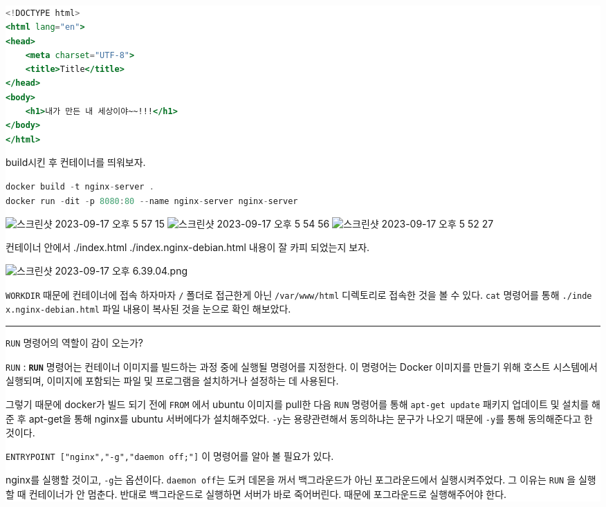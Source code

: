```jsx
<!DOCTYPE html>
<html lang="en">
<head>
    <meta charset="UTF-8">
    <title>Title</title>
</head>
<body>
    <h1>내가 만든 내 세상이야~~!!!</h1>
</body>
</html>
```

build시킨 후 컨테이너를 띄워보자.

```jsx
docker build -t nginx-server .
docker run -dit -p 8080:80 --name nginx-server nginx-server
```

<img width="666" alt="스크린샷 2023-09-17 오후 5 57 15" src="https://github.com/user-attachments/assets/b6966470-8d3d-4a96-ba73-3271157fe601">

<img width="508" alt="스크린샷 2023-09-17 오후 5 54 56" src="https://github.com/user-attachments/assets/df120f41-5ee7-4def-adc2-4a15b1ccf6c9">

<img width="666" alt="스크린샷 2023-09-17 오후 5 52 27" src="https://github.com/user-attachments/assets/3b6161e1-0f81-48a0-9515-165a4f22e3f1">

컨테이너 안에서 ./index.html ./index.nginx-debian.html 내용이 잘 카피 되었는지 보자.

![스크린샷 2023-09-17 오후 6.39.04.png](https://prod-files-secure.s3.us-west-2.amazonaws.com/c4208ea1-f20c-48bd-b05a-8f485cb16b9b/c2259d45-e41d-496f-b34d-843d822cca02/%E1%84%89%E1%85%B3%E1%84%8F%E1%85%B3%E1%84%85%E1%85%B5%E1%86%AB%E1%84%89%E1%85%A3%E1%86%BA_2023-09-17_%E1%84%8B%E1%85%A9%E1%84%92%E1%85%AE_6.39.04.png)

`WORKDIR` 때문에 컨테이너에 접속 하자마자 `/` 폴더로 접근한게 아닌 `/var/www/html` 디렉토리로 접속한 것을 볼 수 있다. `cat` 명령어를 통해 `./index.nginx-debian.html` 파일 내용이 복사된 것을 눈으로 확인 해보았다.

---

`RUN` 명령어의 역할이 감이 오는가?

`RUN` : **`RUN`** 명령어는 컨테이너 이미지를 빌드하는 과정 중에 실행될 명령어를 지정한다. 이 명령어는 Docker 이미지를 만들기 위해 호스트 시스템에서 실행되며, 이미지에 포함되는 파일 및 프로그램을 설치하거나 설정하는 데 사용된다.

그렇기 때문에 docker가 빌드 되기 전에 `FROM` 에서 ubuntu 이미지를 pull한 다음 `RUN` 명령어를 통해 `apt-get update` 패키지 업데이트 및 설치를 해준 후 apt-get을 통해 nginx를 ubuntu 서버에다가 설치해주었다. `-y`는 용량관련해서 동의하냐는 문구가 나오기 때문에 `-y`를 통해 동의해준다고 한 것이다.

`ENTRYPOINT ["nginx","-g","daemon off;"]` 이 명령어를 알아 볼 필요가 있다.

nginx를 실행할 것이고, `-g`는  옵션이다. `daemon off`는 도커 데몬을 꺼서 백그라운드가 아닌 포그라운드에서 실행시켜주었다. 그 이유는 `RUN` 을 실행할 때 컨테이너가 안 멈춘다. 반대로 백그라운드로 실행하면 서버가 바로 죽어버린다. 때문에 포그라운드로 실행해주어야 한다.
